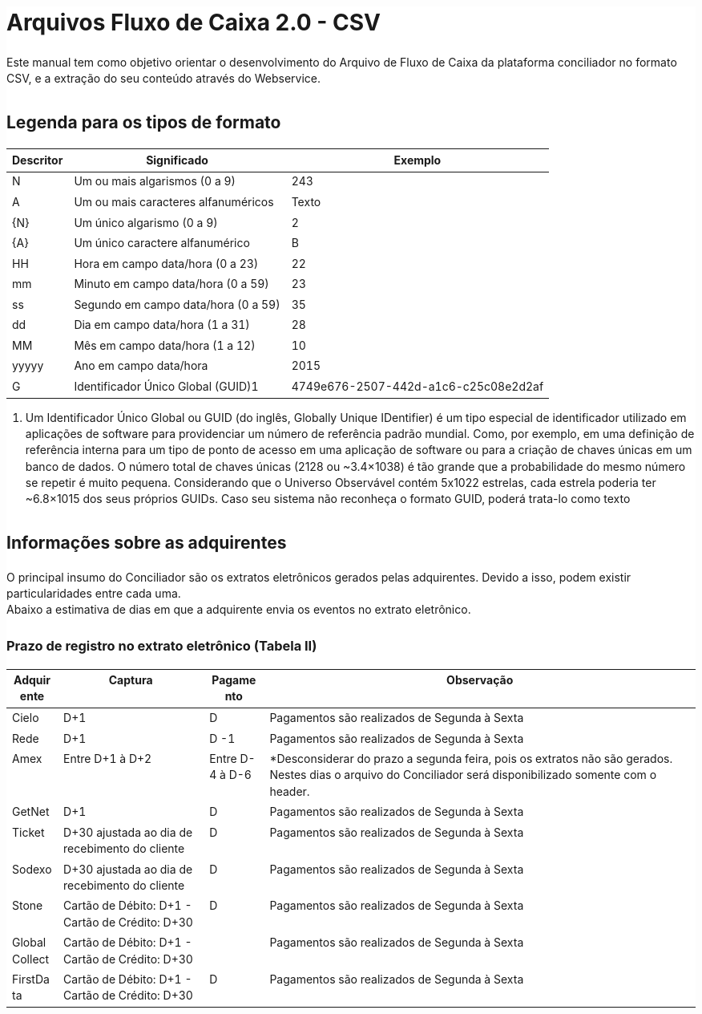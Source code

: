# Arquivos Fluxo de Caixa 2.0 - CSV

Este manual tem como objetivo orientar o desenvolvimento do Arquivo de Fluxo de Caixa da plataforma conciliador no formato CSV, e a extração do seu conteúdo através do Webservice.

## Legenda para os tipos de formato

| Descritor | Significado                         | Exemplo                              |
|-----------|-------------------------------------|--------------------------------------|
| N         | Um ou mais algarismos (0 a 9)       | 243                                  |
| A         | Um ou mais caracteres alfanuméricos | Texto                                |
| {N}       | Um  único algarismo (0 a 9)         | 2                                    |
| {A}       | Um único caractere alfanumérico     | B                                    |
| HH        | Hora em campo data/hora (0 a 23)    | 22                                   |
| mm        | Minuto em campo data/hora (0 a 59)  | 23                                   |
| ss        | Segundo em campo data/hora (0 a 59) | 35                                   |
| dd        | Dia em campo data/hora (1 a 31)     | 28                                   |
| MM        | Mês em campo data/hora (1 a 12)     | 10                                   |
| yyyyy     | Ano em campo data/hora              | 2015                                 |
| G         | Identificador Único Global (GUID)1  | 4749e676-2507-442d-a1c6-c25c08e2d2af |

1. Um Identificador Único Global ou GUID (do inglês, Globally Unique IDentifier) é um tipo especial de identificador utilizado em aplicações de software para providenciar um número de referência padrão mundial. Como, por exemplo, em uma definição de referência interna para um tipo de ponto de acesso em uma aplicação de software ou para a criação de chaves únicas em um banco de dados. O número total de chaves únicas (2128 ou ~3.4×1038) é tão grande que a probabilidade do mesmo número se repetir é muito pequena. Considerando que o Universo Observável contém 5x1022 estrelas, cada estrela poderia ter ~6.8×1015 dos seus próprios GUIDs. Caso seu sistema não reconheça o formato GUID, poderá trata-lo como texto

## Informações sobre as adquirentes

O principal insumo do Conciliador são os extratos eletrônicos gerados pelas adquirentes. Devido a isso, podem existir particularidades entre cada uma.      
Abaixo a estimativa de dias em que a adquirente envia os eventos no extrato eletrônico.    

### Prazo de registro no extrato eletrônico (Tabela II)

| Adquirente    | Captura                                         | Pagamento       | Observação                                                                                                                                                  |
|---------------|-------------------------------------------------|-----------------|-------------------------------------------------------------------------------------------------------------------------------------------------------------|
| Cielo         | D+1                                             | D               | Pagamentos são realizados de Segunda à Sexta                                                                                                                |
| Rede          | D+1                                             | D -1            | Pagamentos são realizados de Segunda à Sexta                                                                                                                |
| Amex          | Entre D+1 à  D+2                                | Entre D-4 à D-6 | *Desconsiderar do prazo a segunda feira, pois os extratos  não são gerados. Nestes dias o arquivo do Conciliador será disponibilizado somente com o header. |
| GetNet        | D+1                                             | D               | Pagamentos são realizados de Segunda à Sexta                                                                                                                |
| Ticket        | D+30 ajustada ao dia de recebimento do cliente  | D               | Pagamentos são realizados de Segunda à Sexta                                                                                                                |
| Sodexo        | D+30 ajustada ao dia de recebimento do cliente  | D               | Pagamentos são realizados de Segunda à Sexta                                                                                                                |
| Stone         | Cartão de Débito: D+1 - Cartão de Crédito: D+30 | D               | Pagamentos são realizados de Segunda à Sexta                                                                                                                |
| GlobalCollect | Cartão de Débito: D+1 - Cartão de Crédito: D+30 |                 | Pagamentos são realizados de Segunda à Sexta                                                                                                                |
| FirstData     | Cartão de Débito: D+1 - Cartão de Crédito: D+30 | D               | Pagamentos são realizados de Segunda à Sexta                                                                                                                |